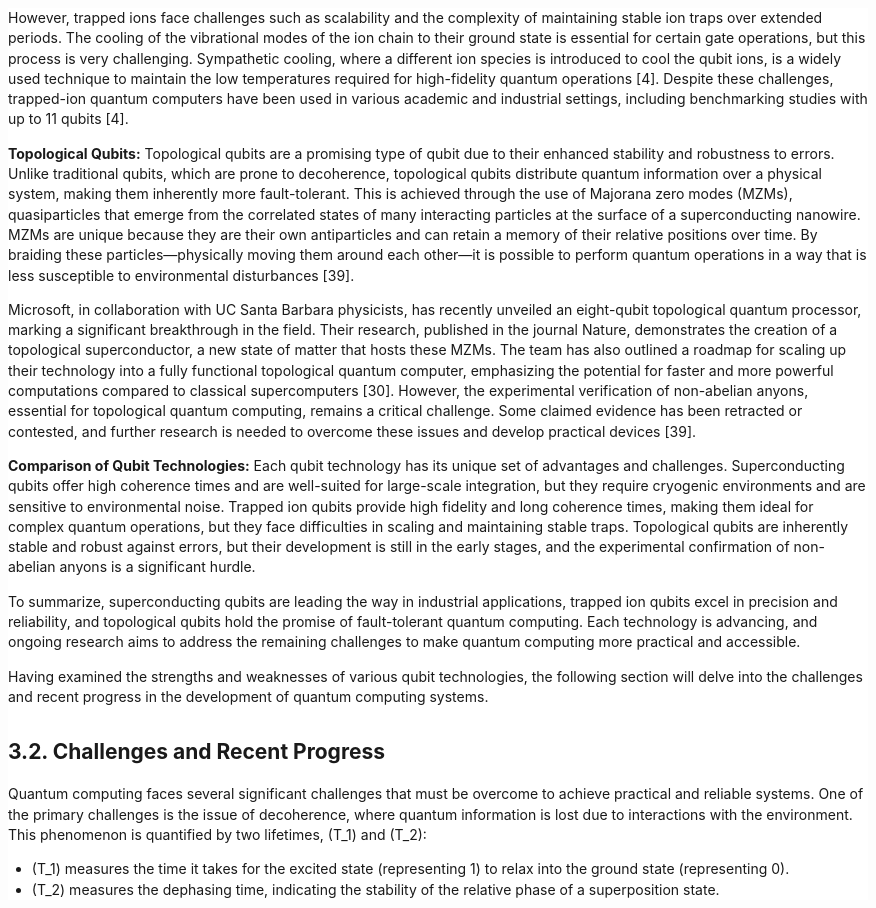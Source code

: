 However, trapped ions face challenges such as scalability and the complexity of maintaining stable ion traps over extended periods. The cooling of the vibrational modes of the ion chain to their ground state is essential for certain gate operations, but this process is very challenging. Sympathetic cooling, where a different ion species is introduced to cool the qubit ions, is a widely used technique to maintain the low temperatures required for high-fidelity quantum operations [4]. Despite these challenges, trapped-ion quantum computers have been used in various academic and industrial settings, including benchmarking studies with up to 11 qubits [4].

**Topological Qubits:**
Topological qubits are a promising type of qubit due to their enhanced stability and robustness to errors. Unlike traditional qubits, which are prone to decoherence, topological qubits distribute quantum information over a physical system, making them inherently more fault-tolerant. This is achieved through the use of Majorana zero modes (MZMs), quasiparticles that emerge from the correlated states of many interacting particles at the surface of a superconducting nanowire. MZMs are unique because they are their own antiparticles and can retain a memory of their relative positions over time. By braiding these particles—physically moving them around each other—it is possible to perform quantum operations in a way that is less susceptible to environmental disturbances [39].

Microsoft, in collaboration with UC Santa Barbara physicists, has recently unveiled an eight-qubit topological quantum processor, marking a significant breakthrough in the field. Their research, published in the journal Nature, demonstrates the creation of a topological superconductor, a new state of matter that hosts these MZMs. The team has also outlined a roadmap for scaling up their technology into a fully functional topological quantum computer, emphasizing the potential for faster and more powerful computations compared to classical supercomputers [30]. However, the experimental verification of non-abelian anyons, essential for topological quantum computing, remains a critical challenge. Some claimed evidence has been retracted or contested, and further research is needed to overcome these issues and develop practical devices [39].

**Comparison of Qubit Technologies:**
Each qubit technology has its unique set of advantages and challenges. Superconducting qubits offer high coherence times and are well-suited for large-scale integration, but they require cryogenic environments and are sensitive to environmental noise. Trapped ion qubits provide high fidelity and long coherence times, making them ideal for complex quantum operations, but they face difficulties in scaling and maintaining stable traps. Topological qubits are inherently stable and robust against errors, but their development is still in the early stages, and the experimental confirmation of non-abelian anyons is a significant hurdle.

To summarize, superconducting qubits are leading the way in industrial applications, trapped ion qubits excel in precision and reliability, and topological qubits hold the promise of fault-tolerant quantum computing. Each technology is advancing, and ongoing research aims to address the remaining challenges to make quantum computing more practical and accessible.

Having examined the strengths and weaknesses of various qubit technologies, the following section will delve into the challenges and recent progress in the development of quantum computing systems.

## 3.2. Challenges and Recent Progress

Quantum computing faces several significant challenges that must be overcome to achieve practical and reliable systems. One of the primary challenges is the issue of decoherence, where quantum information is lost due to interactions with the environment. This phenomenon is quantified by two lifetimes, \(T_1\) and \(T_2\):
- \(T_1\) measures the time it takes for the excited state (representing 1) to relax into the ground state (representing 0).
- \(T_2\) measures the dephasing time, indicating the stability of the relative phase of a superposition state.

